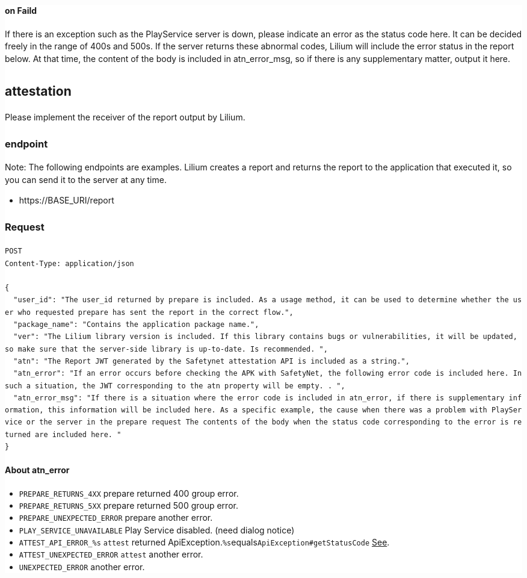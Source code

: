 #### on Faild

If there is an exception such as the PlayService server is down, please indicate an error as the status code here. It can be decided freely in the range of 400s and 500s. If the server returns these abnormal codes, Lilium will include the error status in the report below. At that time, the content of the body is included in atn_error_msg, so if there is any supplementary matter, output it here.

## attestation

Please implement the receiver of the report output by Lilium.

### endpoint

Note: The following endpoints are examples. Lilium creates a report and returns the report to the application that executed it, so you can send it to the server at any time.

- https://BASE_URI/report

### Request

```
POST
Content-Type: application/json

{
  "user_id": "The user_id returned by prepare is included. As a usage method, it can be used to determine whether the user who requested prepare has sent the report in the correct flow.",
  "package_name": "Contains the application package name.",
  "ver": "The Lilium library version is included. If this library contains bugs or vulnerabilities, it will be updated, so make sure that the server-side library is up-to-date. Is recommended. ",
  "atn": "The Report JWT generated by the Safetynet attestation API is included as a string.",
  "atn_error": "If an error occurs before checking the APK with SafetyNet, the following error code is included here. In such a situation, the JWT corresponding to the atn property will be empty. . ",
  "atn_error_msg": "If there is a situation where the error code is included in atn_error, if there is supplementary information, this information will be included here. As a specific example, the cause when there was a problem with PlayService or the server in the prepare request The contents of the body when the status code corresponding to the error is returned are included here. "
}
```

#### About atn_error

- `PREPARE_RETURNS_4XX` prepare returned 400 group error.
- `PREPARE_RETURNS_5XX` prepare returned 500 group error.
- `PREPARE_UNEXPECTED_ERROR` prepare another error.
- `PLAY_SERVICE_UNAVAILABLE` Play Service disabled. (need dialog notice)
- `ATTEST_API_ERROR_%s` `attest` returned ApiException.`%s`equals`ApiException#getStatusCode` [See](https://developers.google.com/android/reference/com/google/android/gms/common/api/CommonStatusCodes.html).
- `ATTEST_UNEXPECTED_ERROR` `attest` another error.
- `UNEXPECTED_ERROR` another error.
